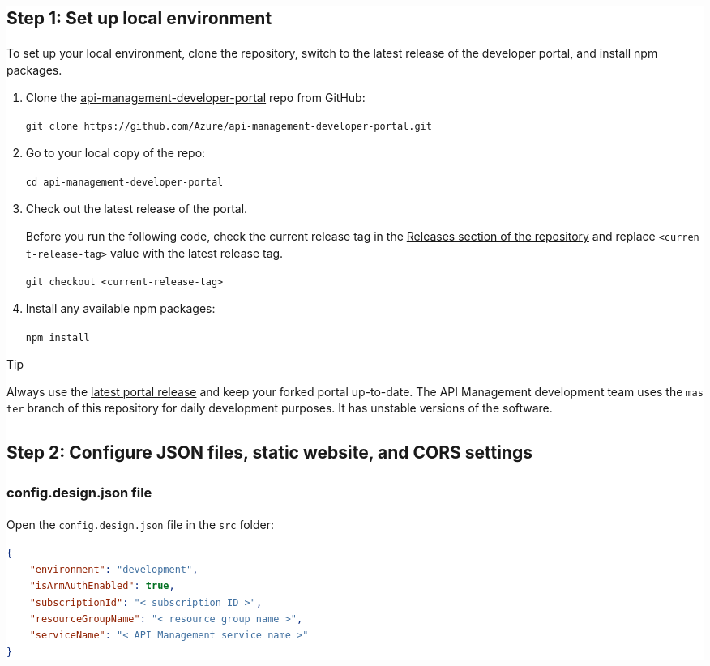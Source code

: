 ## Step 1: Set up local environment

To set up your local environment, clone the repository, switch to the latest release of the developer portal, and install npm packages.

1. Clone the [api-management-developer-portal](https://github.com/Azure/api-management-developer-portal.git) repo from GitHub:

    ```console
    git clone https://github.com/Azure/api-management-developer-portal.git
    ```
1. Go to your local copy of the repo:

    ```console
    cd api-management-developer-portal
    ```

1. Check out the latest release of the portal.

    Before you run the following code, check the current release tag in the [Releases section of the repository](https://github.com/Azure/api-management-developer-portal/releases) and replace `<current-release-tag>` value with the latest release tag.
    
    ```console
    git checkout <current-release-tag>
    ```

1. Install any available npm packages:

    ```console
    npm install
    ```

> [!TIP]
> Always use the [latest portal release](https://github.com/Azure/api-management-developer-portal/releases) and keep your forked portal up-to-date. The API Management development team uses the `master` branch of this repository for daily development purposes. It has unstable versions of the software.

## Step 2: Configure JSON files, static website, and CORS settings

### config.design.json file

Open the `config.design.json` file in the `src` folder:

```json
{
    "environment": "development",
    "isArmAuthEnabled": true,
    "subscriptionId": "< subscription ID >",
    "resourceGroupName": "< resource group name >",
    "serviceName": "< API Management service name >"
}
```
